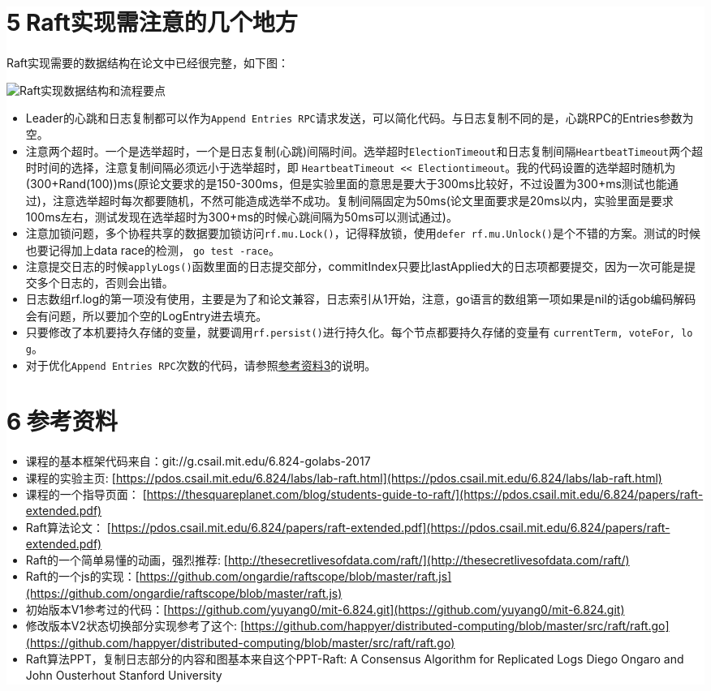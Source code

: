 # 5 Raft实现需注意的几个地方
Raft实现需要的数据结构在论文中已经很完整，如下图：

![Raft实现数据结构和流程要点](http://upload-images.jianshu.io/upload_images/286774-d52041eddeebf4a3.png?imageMogr2/auto-orient/strip%7CimageView2/2/w/1240)
	
* Leader的心跳和日志复制都可以作为`Append Entries RPC`请求发送，可以简化代码。与日志复制不同的是，心跳RPC的Entries参数为空。
* 注意两个超时。一个是选举超时，一个是日志复制(心跳)间隔时间。选举超时`ElectionTimeout`和日志复制间隔`HeartbeatTimeout`两个超时时间的选择，注意复制间隔必须远小于选举超时，即 `HeartbeatTimeout << Electiontimeout`。我的代码设置的选举超时随机为(300+Rand(100))ms(原论文要求的是150-300ms，但是实验里面的意思是要大于300ms比较好，不过设置为300+ms测试也能通过)，注意选举超时每次都要随机，不然可能造成选举不成功。复制间隔固定为50ms(论文里面要求是20ms以内，实验里面是要求100ms左右，测试发现在选举超时为300+ms的时候心跳间隔为50ms可以测试通过)。
* 注意加锁问题，多个协程共享的数据要加锁访问`rf.mu.Lock()`，记得释放锁，使用`defer rf.mu.Unlock()`是个不错的方案。测试的时候也要记得加上data race的检测， `go test -race`。
* 注意提交日志的时候`applyLogs()`函数里面的日志提交部分，commitIndex只要比lastApplied大的日志项都要提交，因为一次可能是提交多个日志的，否则会出错。
* 日志数组rf.log的第一项没有使用，主要是为了和论文兼容，日志索引从1开始，注意，go语言的数组第一项如果是nil的话gob编码解码会有问题，所以要加个空的LogEntry进去填充。
* 只要修改了本机要持久存储的变量，就要调用`rf.persist()`进行持久化。每个节点都要持久存储的变量有 `currentTerm, voteFor, log`。
* 对于优化`Append Entries RPC`次数的代码，请参照[参考资料3](https://thesquareplanet.com/blog/students-guide-to-raft/)的说明。

# 6 参考资料
* 课程的基本框架代码来自：git://g.csail.mit.edu/6.824-golabs-2017
* 课程的实验主页: [https://pdos.csail.mit.edu/6.824/labs/lab-raft.html](https://pdos.csail.mit.edu/6.824/labs/lab-raft.html)
* 课程的一个指导页面： [https://thesquareplanet.com/blog/students-guide-to-raft/](https://pdos.csail.mit.edu/6.824/papers/raft-extended.pdf)
* Raft算法论文： [https://pdos.csail.mit.edu/6.824/papers/raft-extended.pdf](https://pdos.csail.mit.edu/6.824/papers/raft-extended.pdf)
* Raft的一个简单易懂的动画，强烈推荐: [http://thesecretlivesofdata.com/raft/](http://thesecretlivesofdata.com/raft/)
* Raft的一个js的实现：[https://github.com/ongardie/raftscope/blob/master/raft.js](https://github.com/ongardie/raftscope/blob/master/raft.js)
* 初始版本V1参考过的代码：[https://github.com/yuyang0/mit-6.824.git](https://github.com/yuyang0/mit-6.824.git)
* 修改版本V2状态切换部分实现参考了这个: [https://github.com/happyer/distributed-computing/blob/master/src/raft/raft.go](https://github.com/happyer/distributed-computing/blob/master/src/raft/raft.go)
* Raft算法PPT，复制日志部分的内容和图基本来自这个PPT-Raft: A Consensus Algorithm for Replicated Logs Diego Ongaro and John Ousterhout Stanford University
